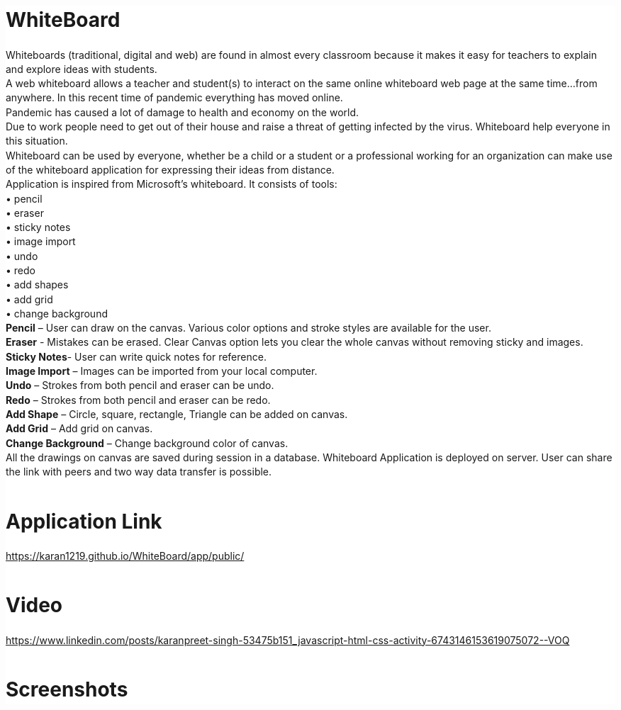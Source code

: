 # WhiteBoard
Whiteboards (traditional, digital and web) are found in almost every classroom because it makes it easy for teachers to explain and explore ideas with students. <br />
A web whiteboard allows a teacher and student(s) to interact on the same online whiteboard web page at the same time…from anywhere. 
In this recent time of pandemic everything has moved online. <br />
Pandemic has caused a lot of damage to health and economy on the world.<br />
Due to work people need to get out of their house and raise a threat of getting infected by the virus. Whiteboard help everyone in this situation.<br />
Whiteboard can be used by everyone, whether be a child or a student or a professional working for an organization can make use of the whiteboard application for expressing their ideas from distance.<br />
Application is inspired from Microsoft’s whiteboard. It consists of tools:<br />
•	pencil<br />
•	eraser<br />
•	sticky notes<br />
•	image import<br />
•	undo<br />
•	redo<br />
•	add shapes<br />
•	add grid<br />
•	change background<br />
**Pencil** – User can draw on the canvas. Various color options and stroke styles are available for the user.<br />
**Eraser** - Mistakes can be erased. Clear Canvas option lets you clear the whole canvas without removing sticky and images.<br />
**Sticky Notes**- User can write quick notes for reference.<br />
**Image Import** – Images can be imported from your local computer.<br />
**Undo** – Strokes from both pencil and eraser can be undo.<br />
**Redo** – Strokes from both pencil and eraser can be redo.<br />
**Add Shape** – Circle, square, rectangle, Triangle can be added on canvas.<br />
**Add Grid** – Add grid on canvas.<br />
**Change Background** – Change background color of canvas.<br />
All the drawings on canvas are saved during session in a database. Whiteboard Application is deployed on server.
User can share the link with peers and two way data transfer is possible.<br />
# Application Link
https://karan1219.github.io/WhiteBoard/app/public/
# Video
https://www.linkedin.com/posts/karanpreet-singh-53475b151_javascript-html-css-activity-6743146153619075072--VOQ
# Screenshots